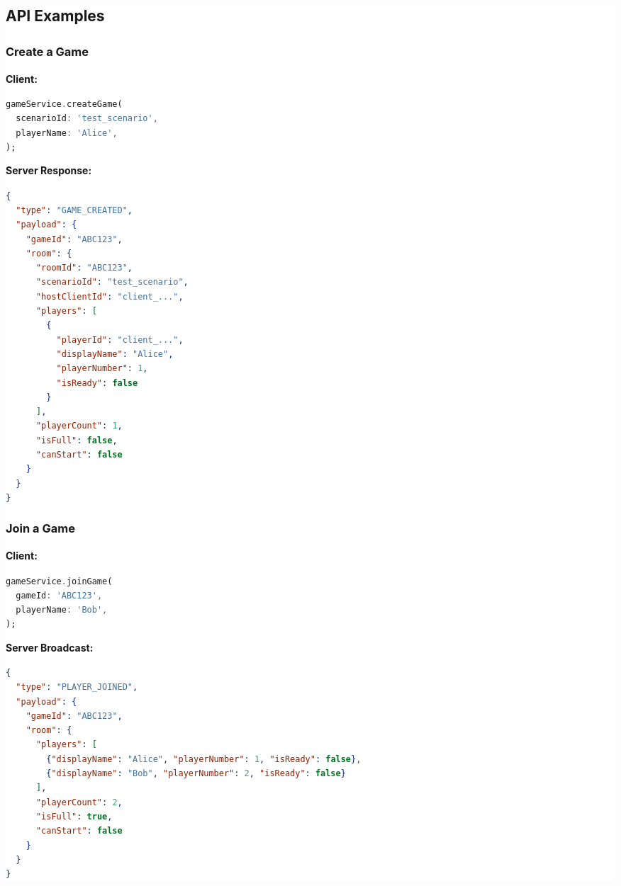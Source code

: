 
## API Examples

### Create a Game

**Client:**
```dart
gameService.createGame(
  scenarioId: 'test_scenario',
  playerName: 'Alice',
);
```

**Server Response:**
```json
{
  "type": "GAME_CREATED",
  "payload": {
    "gameId": "ABC123",
    "room": {
      "roomId": "ABC123",
      "scenarioId": "test_scenario",
      "hostClientId": "client_...",
      "players": [
        {
          "playerId": "client_...",
          "displayName": "Alice",
          "playerNumber": 1,
          "isReady": false
        }
      ],
      "playerCount": 1,
      "isFull": false,
      "canStart": false
    }
  }
}
```

### Join a Game

**Client:**
```dart
gameService.joinGame(
  gameId: 'ABC123',
  playerName: 'Bob',
);
```

**Server Broadcast:**
```json
{
  "type": "PLAYER_JOINED",
  "payload": {
    "gameId": "ABC123",
    "room": {
      "players": [
        {"displayName": "Alice", "playerNumber": 1, "isReady": false},
        {"displayName": "Bob", "playerNumber": 2, "isReady": false}
      ],
      "playerCount": 2,
      "isFull": true,
      "canStart": false
    }
  }
}
```